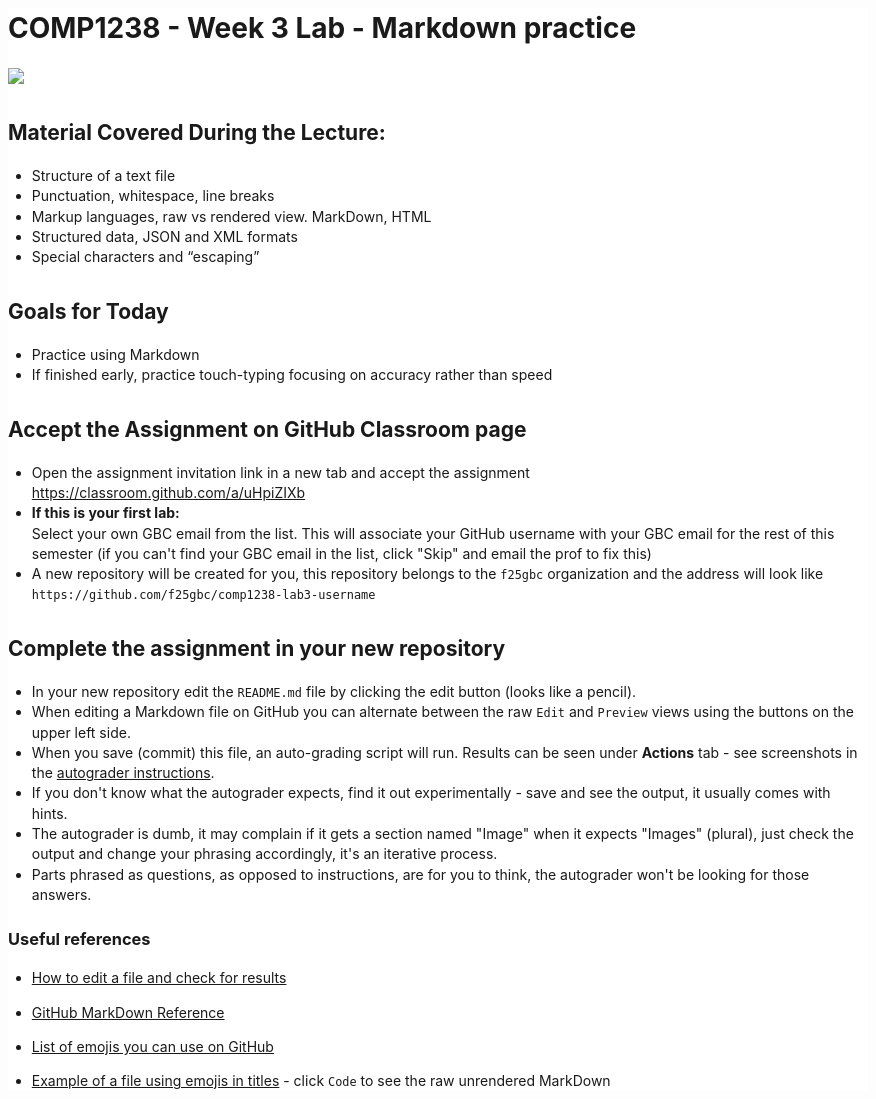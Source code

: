 # COMP1238 - Week 3 Lab - Markdown practice

![](https://upload.wikimedia.org/wikipedia/commons/thumb/4/48/Markdown-mark.svg/208px-Markdown-mark.svg.png)

## Material Covered During the Lecture:
- Structure of a text file
- Punctuation, whitespace, line breaks
- Markup languages, raw vs rendered view. MarkDown, HTML
- Structured data, JSON and XML formats
- Special characters and “escaping”


## Goals for Today
- Practice using Markdown
- If finished early, practice touch-typing focusing on accuracy rather than speed


## Accept the Assignment on GitHub Classroom page
 - Open the assignment invitation link in a new tab and accept the assignment  
   https://classroom.github.com/a/uHpiZIXb
 - **If this is your first lab:**  
   Select your own GBC email from the list. This will associate your GitHub username with your GBC email for the rest of this semester (if you can't find your GBC email in the list, click "Skip" and email the prof to fix this)
 - A new repository will be created for you, this repository belongs to the `f25gbc` organization and the address will look like  
 `https://github.com/f25gbc/comp1238-lab3-username`

## Complete the assignment in your new repository
- In your new repository edit the `README.md` file by
 clicking the edit button (looks like a pencil).
- When editing a Markdown file on GitHub you can alternate between the raw `Edit` and `Preview` views using the buttons on the upper left side.
- When you save (commit) this file, an auto-grading script will run. Results can be seen under **Actions** tab - see screenshots in the [autograder instructions](autograder_instructions.md).
- If you don't know what the autograder expects, find it out experimentally - save and see the output, it usually comes with hints.
- The autograder is dumb, it may complain if it gets a section named "Image" when it expects "Images" (plural), just check the output and change your phrasing accordingly, it's an iterative process.
- Parts phrased as questions, as opposed to instructions, are for you to think, the autograder won't be looking for those answers.

### Useful references
- [How to edit a file and check for results](https://github.com/kamrik/IntroText/blob/main/labs/autograder_instructions.md)

- [GitHub MarkDown Reference](https://docs.github.com/en/get-started/writing-on-github/getting-started-with-writing-and-formatting-on-github/basic-writing-and-formatting-syntax)
- [List of emojis you can use on GitHub](https://gist.github.com/rxaviers/7360908)
- [Example of a file using emojis in titles](https://github.com/skeletonlabs/skeleton/blob/dev/README.md) - click `Code` to see the raw unrendered MarkDown
